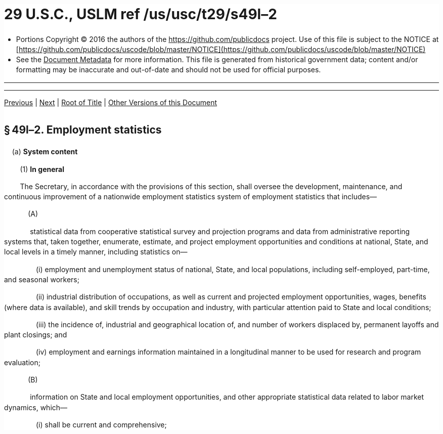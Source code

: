 ---
---

# 29 U.S.C., USLM ref /us/usc/t29/s49l–2

* Portions Copyright © 2016 the authors of the https://github.com/publicdocs project.
  Use of this file is subject to the NOTICE at [https://github.com/publicdocs/uscode/blob/master/NOTICE](https://github.com/publicdocs/uscode/blob/master/NOTICE)
* See the [Document Metadata](././../../../..//README.md) for more information.
  This file is generated from historical government data; content and/or formatting may be inaccurate and out-of-date and should not be used for official purposes.

----------
----------

[Previous](./../../../..//us/usc/t29/ch4B/m__us_usc_t29_s49l–1.md) | [Next](./../../../..//us/usc/t29/ch4C/m__us_usc_t29_ch4C.md) | [Root of Title](./../../../../) | [Other Versions of this Document](https://publicdocs.github.io/go/links?ns=uslm&ref=%2Fus%2Fusc%2Ft29%2Fs49l%E2%80%932)

## § 49l–2. Employment statistics

    (a) __System content__ 

        (1) __In general__ 

        The Secretary, in accordance with the provisions of this section, shall oversee the development, maintenance, and continuous improvement of a nationwide employment statistics system of employment statistics that includes—

            (A)

             statistical data from cooperative statistical survey and projection programs and data from administrative reporting systems that, taken together, enumerate, estimate, and project employment opportunities and conditions at national, State, and local levels in a timely manner, including statistics on—

                (i) employment and unemployment status of national, State, and local populations, including self-employed, part-time, and seasonal workers;

                (ii) industrial distribution of occupations, as well as current and projected employment opportunities, wages, benefits (where data is available), and skill trends by occupation and industry, with particular attention paid to State and local conditions;

                (iii) the incidence of, industrial and geographical location of, and number of workers displaced by, permanent layoffs and plant closings; and

                (iv) employment and earnings information maintained in a longitudinal manner to be used for research and program evaluation;

            (B)

             information on State and local employment opportunities, and other appropriate statistical data related to labor market dynamics, which—

                (i) shall be current and comprehensive;
